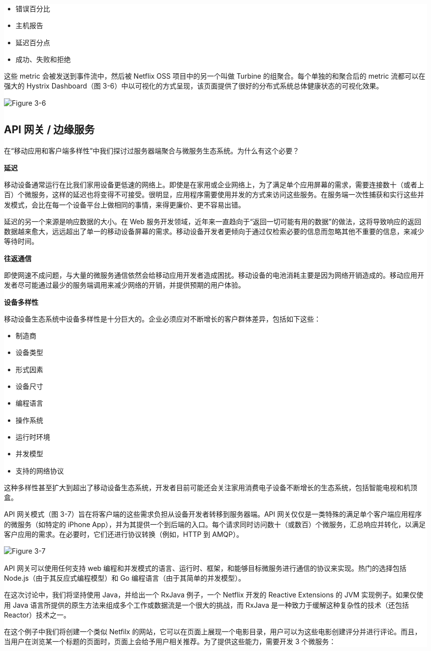 -   错误百分比

-   主机报告

-   延迟百分点

-   成功、失败和拒绝

这些 metric 会被发送到事件流中，然后被 Netflix OSS 项目中的另一个叫做 Turbine 的组聚合。每个单独的和聚合后的 metric 流都可以在强大的 Hystrix Dashboard（图 3-6）中以可视化的方式呈现，该页面提供了很好的分布式系统总体健康状态的可视化效果。

![Figure 3-6](../../images/figure-3-6.jpg "Figure 3-6") 

## API 网关 / 边缘服务

在“移动应用和客户端多样性”中我们探讨过服务器端聚合与微服务生态系统。为什么有这个必要？

**延迟**

移动设备通常运行在比我们家用设备更低速的网络上。即使是在家用或企业网络上，为了满足单个应用屏幕的需求，需要连接数十（或者上百）个微服务，这样的延迟也将变得不可接受。很明显，应用程序需要使用并发的方式来访问这些服务。在服务端一次性捕获和实行这些并发模式，会比在每一个设备平台上做相同的事情，来得更廉价、更不容易出错。

延迟的另一个来源是响应数据的大小。在 Web 服务开发领域，近年来一直趋向于“返回一切可能有用的数据”的做法，这将导致响应的返回数据越来愈大，远远超出了单一的移动设备屏幕的需求。移动设备开发者更倾向于通过仅检索必要的信息而忽略其他不重要的信息，来减少等待时间。

**往返通信**

即使网速不成问题，与大量的微服务通信依然会给移动应用开发者造成困扰。移动设备的电池消耗主要是因为网络开销造成的。移动应用开发者尽可能通过最少的服务端调用来减少网络的开销，并提供预期的用户体验。

**设备多样性**

移动设备生态系统中设备多样性是十分巨大的。企业必须应对不断增长的客户群体差异，包括如下这些：

- 制造商
- 设备类型
- 形式因素
- 设备尺寸
- 编程语言

- 操作系统
- 运行时环境
- 并发模型
- 支持的网络协议

这种多样性甚至扩大到超出了移动设备生态系统，开发者目前可能还会关注家用消费电子设备不断增长的生态系统，包括智能电视和机顶盒。

API 网关模式（图 3-7）旨在将客户端的这些需求负担从设备开发者转移到服务器端。API 网关仅仅是一类特殊的满足单个客户端应用程序的微服务（如特定的 iPhone App），并为其提供一个到后端的入口。每个请求同时访问数十（或数百）个微服务，汇总响应并转化，以满足客户应用的需求。在必要时，它们还进行协议转换（例如，HTTP 到 AMQP）。

![Figure 3-7](../../images/figure-3-7.jpg "Figure 3-7")

API 网关可以使用任何支持 web 编程和并发模式的语言、运行时、框架，和能够目标微服务进行通信的协议来实现。热门的选择包括 Node.js（由于其反应式编程模型）和 Go 编程语言（由于其简单的并发模型）。

在这次讨论中，我们将坚持使用 Java，并给出一个 RxJava 例子，一个 Netflix 开发的 Reactive Extensions 的 JVM 实现例子。如果仅使用 Java 语言所提供的原生方法来组成多个工作或数据流是一个很大的挑战，而 RxJava 是一种致力于缓解这种复杂性的技术（还包括 Reactor）技术之一。

在这个例子中我们将创建一个类似 Netfilx 的网站，它可以在页面上展现一个电影目录，用户可以为这些电影创建评分并进行评论。而且，当用户在浏览某一个标题的页面时，页面上会给予用户相关推荐。为了提供这些能力，需要开发 3 个微服务：
